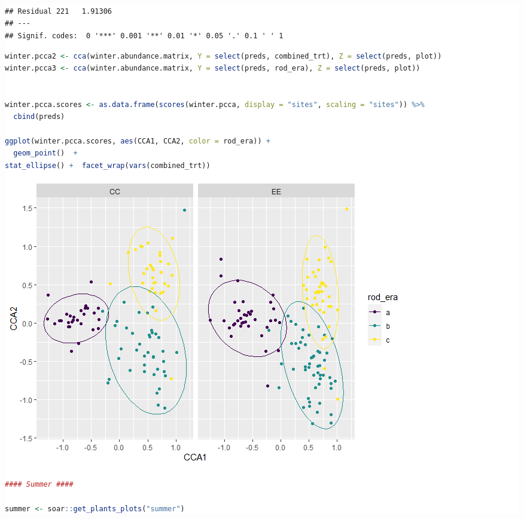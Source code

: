     ## Residual 221   1.91306                  
    ## ---
    ## Signif. codes:  0 '***' 0.001 '**' 0.01 '*' 0.05 '.' 0.1 ' ' 1

``` r
winter.pcca2 <- cca(winter.abundance.matrix, Y = select(preds, combined_trt), Z = select(preds, plot))
winter.pcca3 <- cca(winter.abundance.matrix, Y = select(preds, rod_era), Z = select(preds, plot))


winter.pcca.scores <- as.data.frame(scores(winter.pcca, display = "sites", scaling = "sites")) %>%
  cbind(preds)

ggplot(winter.pcca.scores, aes(CCA1, CCA2, color = rod_era)) + 
  geom_point()  +
stat_ellipse() +  facet_wrap(vars(combined_trt))
```

![](annuals_files/figure-gfm/unnamed-chunk-1-12.png)

``` r
#### Summer ####

summer <- soar::get_plants_plots("summer")
```
